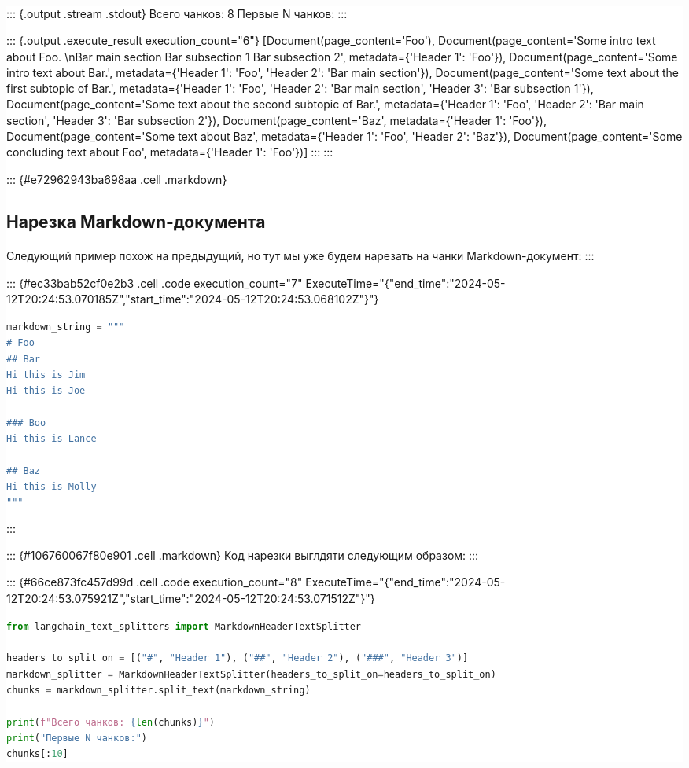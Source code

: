 ::: {.output .stream .stdout}
    Всего чанков: 8
    Первые N чанков:
:::

::: {.output .execute_result execution_count="6"}
    [Document(page_content='Foo'),
     Document(page_content='Some intro text about Foo.  \nBar main section Bar subsection 1 Bar subsection 2', metadata={'Header 1': 'Foo'}),
     Document(page_content='Some intro text about Bar.', metadata={'Header 1': 'Foo', 'Header 2': 'Bar main section'}),
     Document(page_content='Some text about the first subtopic of Bar.', metadata={'Header 1': 'Foo', 'Header 2': 'Bar main section', 'Header 3': 'Bar subsection 1'}),
     Document(page_content='Some text about the second subtopic of Bar.', metadata={'Header 1': 'Foo', 'Header 2': 'Bar main section', 'Header 3': 'Bar subsection 2'}),
     Document(page_content='Baz', metadata={'Header 1': 'Foo'}),
     Document(page_content='Some text about Baz', metadata={'Header 1': 'Foo', 'Header 2': 'Baz'}),
     Document(page_content='Some concluding text about Foo', metadata={'Header 1': 'Foo'})]
:::
:::

::: {#e72962943ba698aa .cell .markdown}
## Нарезка Markdown-документа

Следующий пример похож на предыдущий, но тут мы уже будем нарезать на
чанки Markdown-документ:
:::

::: {#ec33bab52cf0e2b3 .cell .code execution_count="7" ExecuteTime="{\"end_time\":\"2024-05-12T20:24:53.070185Z\",\"start_time\":\"2024-05-12T20:24:53.068102Z\"}"}
``` python
markdown_string = """
# Foo
## Bar
Hi this is Jim
Hi this is Joe

### Boo
Hi this is Lance

## Baz
Hi this is Molly
"""
```
:::

::: {#106760067f80e901 .cell .markdown}
Код нарезки выглдяти следующим образом:
:::

::: {#66ce873fc457d99d .cell .code execution_count="8" ExecuteTime="{\"end_time\":\"2024-05-12T20:24:53.075921Z\",\"start_time\":\"2024-05-12T20:24:53.071512Z\"}"}
``` python
from langchain_text_splitters import MarkdownHeaderTextSplitter

headers_to_split_on = [("#", "Header 1"), ("##", "Header 2"), ("###", "Header 3")]
markdown_splitter = MarkdownHeaderTextSplitter(headers_to_split_on=headers_to_split_on)
chunks = markdown_splitter.split_text(markdown_string)

print(f"Всего чанков: {len(chunks)}")
print("Первые N чанков:")
chunks[:10]
```
